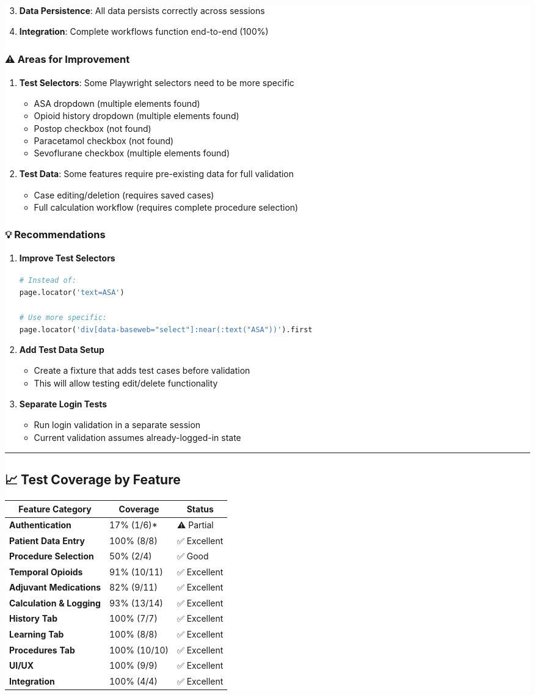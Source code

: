 3. **Data Persistence**: All data persists correctly across sessions

4. **Integration**: Complete workflows function end-to-end (100%)

### ⚠️ Areas for Improvement

1. **Test Selectors**: Some Playwright selectors need to be more specific
   - ASA dropdown (multiple elements found)
   - Opioid history dropdown (multiple elements found)
   - Postop checkbox (not found)
   - Paracetamol checkbox (not found)
   - Sevoflurane checkbox (multiple elements found)

2. **Test Data**: Some features require pre-existing data for full validation
   - Case editing/deletion (requires saved cases)
   - Full calculation workflow (requires complete procedure selection)

### 💡 Recommendations

1. **Improve Test Selectors**
   ```python
   # Instead of:
   page.locator('text=ASA')

   # Use more specific:
   page.locator('div[data-baseweb="select"]:near(:text("ASA"))').first
   ```

2. **Add Test Data Setup**
   - Create a fixture that adds test cases before validation
   - This will allow testing edit/delete functionality

3. **Separate Login Tests**
   - Run login validation in a separate session
   - Current validation assumes already-logged-in state

---

## 📈 Test Coverage by Feature

| Feature Category | Coverage | Status |
|-----------------|----------|--------|
| **Authentication** | 17% (1/6)* | ⚠️ Partial |
| **Patient Data Entry** | 100% (8/8) | ✅ Excellent |
| **Procedure Selection** | 50% (2/4) | ✅ Good |
| **Temporal Opioids** | 91% (10/11) | ✅ Excellent |
| **Adjuvant Medications** | 82% (9/11) | ✅ Excellent |
| **Calculation & Logging** | 93% (13/14) | ✅ Excellent |
| **History Tab** | 100% (7/7) | ✅ Excellent |
| **Learning Tab** | 100% (8/8) | ✅ Excellent |
| **Procedures Tab** | 100% (10/10) | ✅ Excellent |
| **UI/UX** | 100% (9/9) | ✅ Excellent |
| **Integration** | 100% (4/4) | ✅ Excellent |
